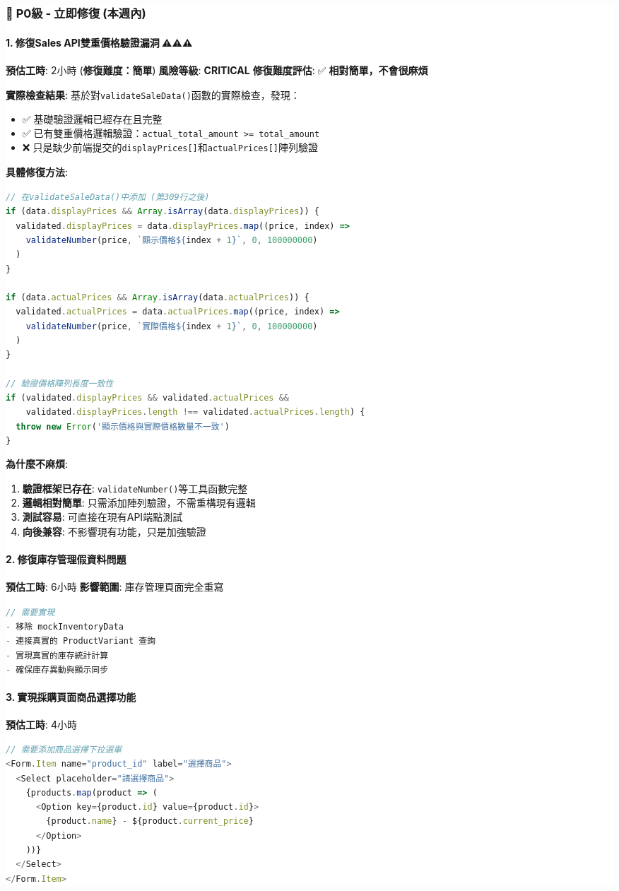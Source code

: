### 🚨 **P0級 - 立即修復 (本週內)**

#### **1. 修復Sales API雙重價格驗證漏洞** ⚠️⚠️⚠️
**預估工時**: 2小時 (**修復難度：簡單**)
**風險等級**: **CRITICAL**
**修復難度評估**: ✅ **相對簡單，不會很麻煩**

**實際檢查結果**:
基於對`validateSaleData()`函數的實際檢查，發現：
- ✅ 基礎驗證邏輯已經存在且完整
- ✅ 已有雙重價格邏輯驗證：`actual_total_amount >= total_amount`
- ❌ 只是缺少前端提交的`displayPrices[]`和`actualPrices[]`陣列驗證

**具體修復方法**:
```typescript
// 在validateSaleData()中添加 (第309行之後)
if (data.displayPrices && Array.isArray(data.displayPrices)) {
  validated.displayPrices = data.displayPrices.map((price, index) =>
    validateNumber(price, `顯示價格${index + 1}`, 0, 100000000)
  )
}

if (data.actualPrices && Array.isArray(data.actualPrices)) {
  validated.actualPrices = data.actualPrices.map((price, index) =>
    validateNumber(price, `實際價格${index + 1}`, 0, 100000000)
  )
}

// 驗證價格陣列長度一致性
if (validated.displayPrices && validated.actualPrices &&
    validated.displayPrices.length !== validated.actualPrices.length) {
  throw new Error('顯示價格與實際價格數量不一致')
}
```

**為什麼不麻煩**:
1. **驗證框架已存在**: `validateNumber()`等工具函數完整
2. **邏輯相對簡單**: 只需添加陣列驗證，不需重構現有邏輯
3. **測試容易**: 可直接在現有API端點測試
4. **向後兼容**: 不影響現有功能，只是加強驗證

#### **2. 修復庫存管理假資料問題**
**預估工時**: 6小時
**影響範圍**: 庫存管理頁面完全重寫
```typescript
// 需要實現
- 移除 mockInventoryData
- 連接真實的 ProductVariant 查詢
- 實現真實的庫存統計計算
- 確保庫存異動與顯示同步
```

#### **3. 實現採購頁面商品選擇功能**
**預估工時**: 4小時
```typescript
// 需要添加商品選擇下拉選單
<Form.Item name="product_id" label="選擇商品">
  <Select placeholder="請選擇商品">
    {products.map(product => (
      <Option key={product.id} value={product.id}>
        {product.name} - ${product.current_price}
      </Option>
    ))}
  </Select>
</Form.Item>
```